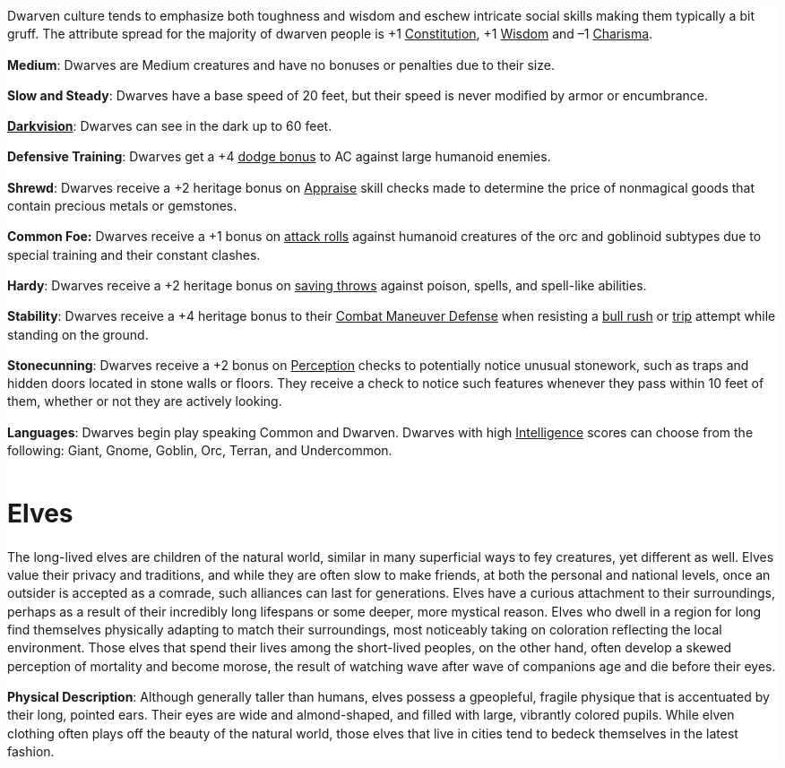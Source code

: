 Dwarven culture tends to emphasize both toughness and wisdom and eschew intricate social skills making them typically a bit gruff. The attribute spread for the majority of dwarven people is +1 [Constitution](AbilityScores.md#constitution), +1 [Wisdom](AbilityScores.html#wisdom)  and –1 [Charisma](AbilityScores.html#charisma-new).

**Medium**: Dwarves are Medium creatures and have no bonuses or
penalties due to their size.

**Slow and Steady**: Dwarves have a base speed of 20 feet, but their speed is never modified by armor or encumbrance.

**[Darkvision](glossary.html#darkvision)**: Dwarves can see in the dark up to 60 feet.

**Defensive Training**: Dwarves get a +4 [dodge bonus](combat.html#dodge-bonuses) to AC against large humanoid enemies.

**Shrewd**: Dwarves receive a +2 heritage bonus on [Appraise](skills/appraise.html#appraise) skill checks made to determine the price of nonmagical goods that contain precious metals or gemstones.

**Common Foe:** Dwarves receive a +1 bonus on [attack rolls](combat.html#attack-bonus) against humanoid creatures of the orc and goblinoid subtypes due to special training and their constant clashes.

**Hardy**: Dwarves receive a +2 heritage bonus on [saving throws](combat.html#saving-throws) against poison, spells, and spell-like abilities.

**Stability**: Dwarves receive a +4 heritage bonus to their [Combat Maneuver Defense](combat.html#combat-maneuver-defense) when resisting a [bull rush](combat.html#bull-rush) or [trip](combat.html#trip) attempt while standing on the ground.

**Stonecunning**: Dwarves receive a +2 bonus on [Perception](skills/perception.html#perception) checks to potentially notice unusual stonework, such as traps and hidden doors located in stone walls or floors. They receive a check to notice such features whenever they pass within 10 feet of them, whether or not they are actively looking.

**Languages**: Dwarves begin play speaking Common and Dwarven. Dwarves with high [Intelligence](AbilityScores.html#intelligence) scores can choose from the following: Giant, Gnome, Goblin, Orc, Terran, and Undercommon.

Elves
=====

The long-lived elves are children of the natural world, similar in many
superficial ways to fey creatures, yet different as well. Elves value
their privacy and traditions, and while they are often slow to make
friends, at both the personal and national levels, once an outsider is
accepted as a comrade, such alliances can last for generations. Elves
have a curious attachment to their surroundings, perhaps as a result of
their incredibly long lifespans or some deeper, more mystical reason.
Elves who dwell in a region for long find themselves physically adapting
to match their surroundings, most noticeably taking on coloration
reflecting the local environment. Those elves that spend their lives
among the short-lived peoples, on the other hand, often develop a skewed
perception of mortality and become morose, the result of watching wave
after wave of companions age and die before their eyes.

**Physical Description**: Although generally taller than humans, elves
possess a gpeopleful, fragile physique that is accentuated by their long,
pointed ears. Their eyes are wide and almond-shaped, and filled with
large, vibrantly colored pupils. While elven clothing often plays off
the beauty of the natural world, those elves that live in cities tend to
bedeck themselves in the latest fashion.
